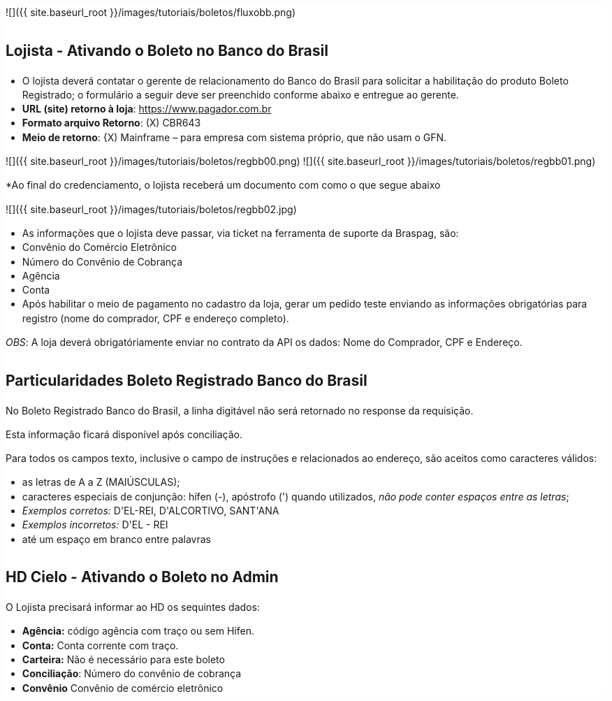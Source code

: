 ![]({{ site.baseurl_root }}/images/tutoriais/boletos/fluxobb.png)

## Lojista - Ativando o Boleto no Banco do Brasil

* O lojista deverá contatar o gerente de relacionamento do Banco do Brasil para solicitar a habilitação do produto Boleto Registrado; o formulário a seguir deve ser preenchido conforme abaixo e entregue ao gerente. <br>
* **URL (site) retorno à loja**: https://www.pagador.com.br
* **Formato arquivo Retorno**: (X) CBR643
* **Meio de retorno**: {X) Mainframe – para empresa com sistema próprio, que não usam o GFN. <br>

![]({{ site.baseurl_root }}/images/tutoriais/boletos/regbb00.png)
![]({{ site.baseurl_root }}/images/tutoriais/boletos/regbb01.png)

*Ao final do credenciamento, o lojista receberá um documento com como o que segue abaixo

![]({{ site.baseurl_root }}/images/tutoriais/boletos/regbb02.jpg)

* As informações que o lojista deve passar, via ticket na ferramenta de suporte da Braspag, são:
* Convênio do Comércio Eletrônico
* Número do Convênio de Cobrança
* Agência
* Conta
* Após habilitar o meio de pagamento no cadastro da loja, gerar um pedido teste enviando as informações obrigatórias para registro (nome do comprador, CPF e endereço completo).

*OBS*: A loja deverá obrigatóriamente enviar no contrato da API os dados: Nome do Comprador, CPF e Endereço.

## Particularidades Boleto Registrado Banco do Brasil

No Boleto Registrado Banco do Brasil, a linha digitável não será retornado no response da requisição. 

Esta informação ficará disponível após conciliação.

Para todos os campos texto, inclusive o campo de instruções e relacionados ao endereço, são aceitos como caracteres válidos: 

* as letras de A a Z (MAIÚSCULAS);
* caracteres especiais de conjunção: hífen (-), apóstrofo (') quando utilizados, *não pode conter espaços entre as letras*;
* *Exemplos corretos:* D'EL-REI, D'ALCORTIVO, SANT'ANA
* *Exemplos incorretos:* D'EL - REI
* até um espaço em branco entre palavras

## HD Cielo - Ativando o Boleto no Admin

O Lojista precisará informar ao HD os sequintes dados:

* **Agência:** código agência com traço ou sem Hifen.
* **Conta:** Conta corrente com traço.
* **Carteira:** Não é necessário para este boleto
* **Conciliação**: Número do convênio de cobrança
* **Convênio** Convênio de comércio eletrônico
